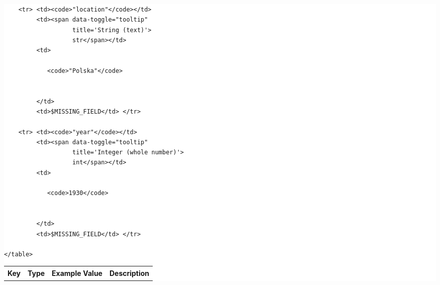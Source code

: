         <tr> <td><code>"location"</code></td> 
             <td><span data-toggle="tooltip"
                       title='String (text)'>
                       str</span></td> 
             <td>
             
                <code>"Polska"</code>
             
                
             </td> 
             <td>$MISSING_FIELD</td> </tr>
        
        <tr> <td><code>"year"</code></td> 
             <td><span data-toggle="tooltip"
                       title='Integer (whole number)'>
                       int</span></td> 
             <td>
             
                <code>1930</code>
             
                
             </td> 
             <td>$MISSING_FIELD</td> </tr>
        
    </table>
</div>

    

    

<script>
$(document).ready(function() {
    $( "#explore-artist-birth" ).dialog({
      autoOpen: false,
      width: 'auto',
      create: function (event, ui) {
        // Set max-width
        $(this).parent().css("maxWidth", "600px");
      }
    });
    
    $("#btn-explore-artist-birth-location").click(function() {
        $( "#explore-artist-birth-location" ).dialog("open").css({'max-height':"400px", overflow:"auto"});;
        $('.ui-dialog :button').blur();
    });
        
    
    $("#btn-explore-artist-birth-year").click(function() {
        $( "#explore-artist-birth-year" ).dialog("open").css({'max-height':"400px", overflow:"auto"});;
        $('.ui-dialog :button').blur();
    });
        
    
});
</script>

<div id='explore-artist-death' title='Dictionary (2 keys)'>
    <table class='table table-sm table-striped table-bordered' >
        <tr> <th>Key</th> <th>Type</th> <th>Example Value</th> <th>Description</th></tr>
        